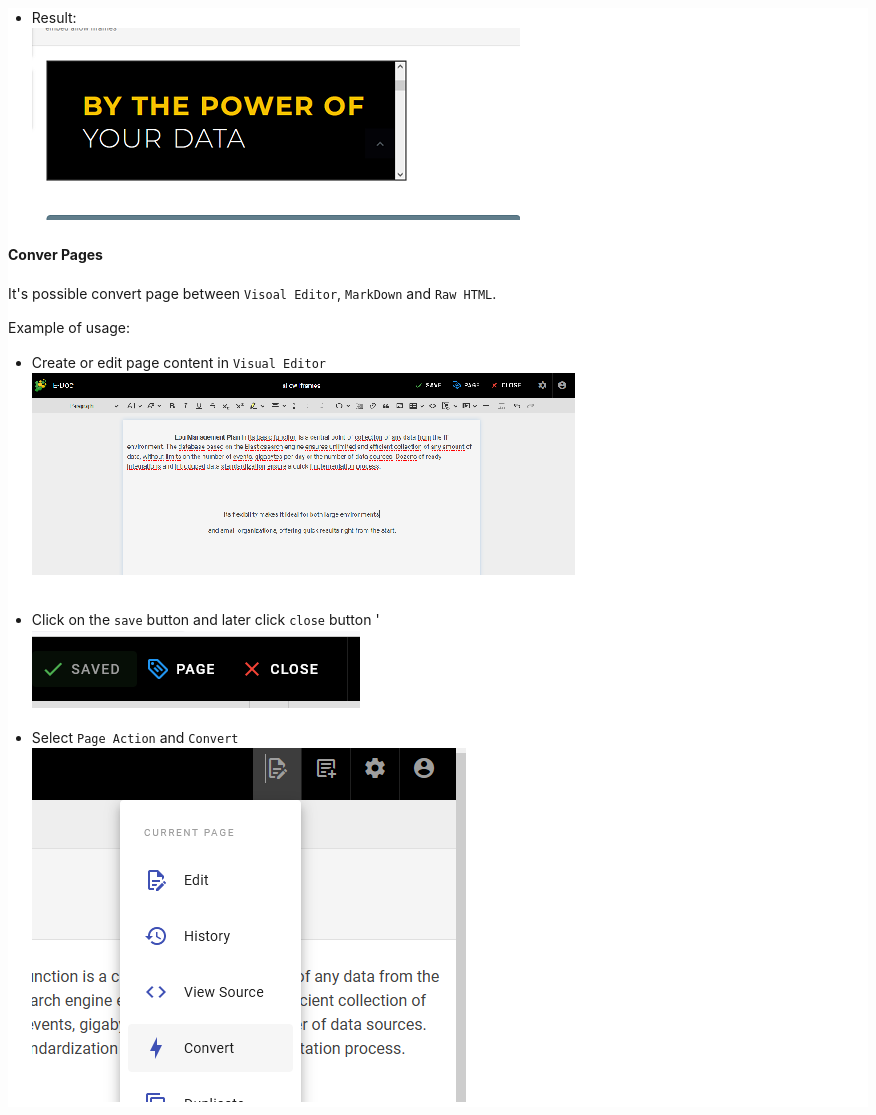 - Result: \
  ![](/media/media/04_wiki_embed_eou_02.png)

#### Conver Pages

It's possible convert page between `Visoal Editor`, `MarkDown` and `Raw HTML`.

Example of usage:

- Create or edit page content in `Visual Editor` \
  ![](/media/media/04_wiki_convert_01.png)

- Click on the `save` button and later click `close` button '\
  ![](/media/media/04_wiki_convert_02.png)

- Select `Page Action` and `Convert` \
  ![](/media/media/04_wiki_convert_03.png)
